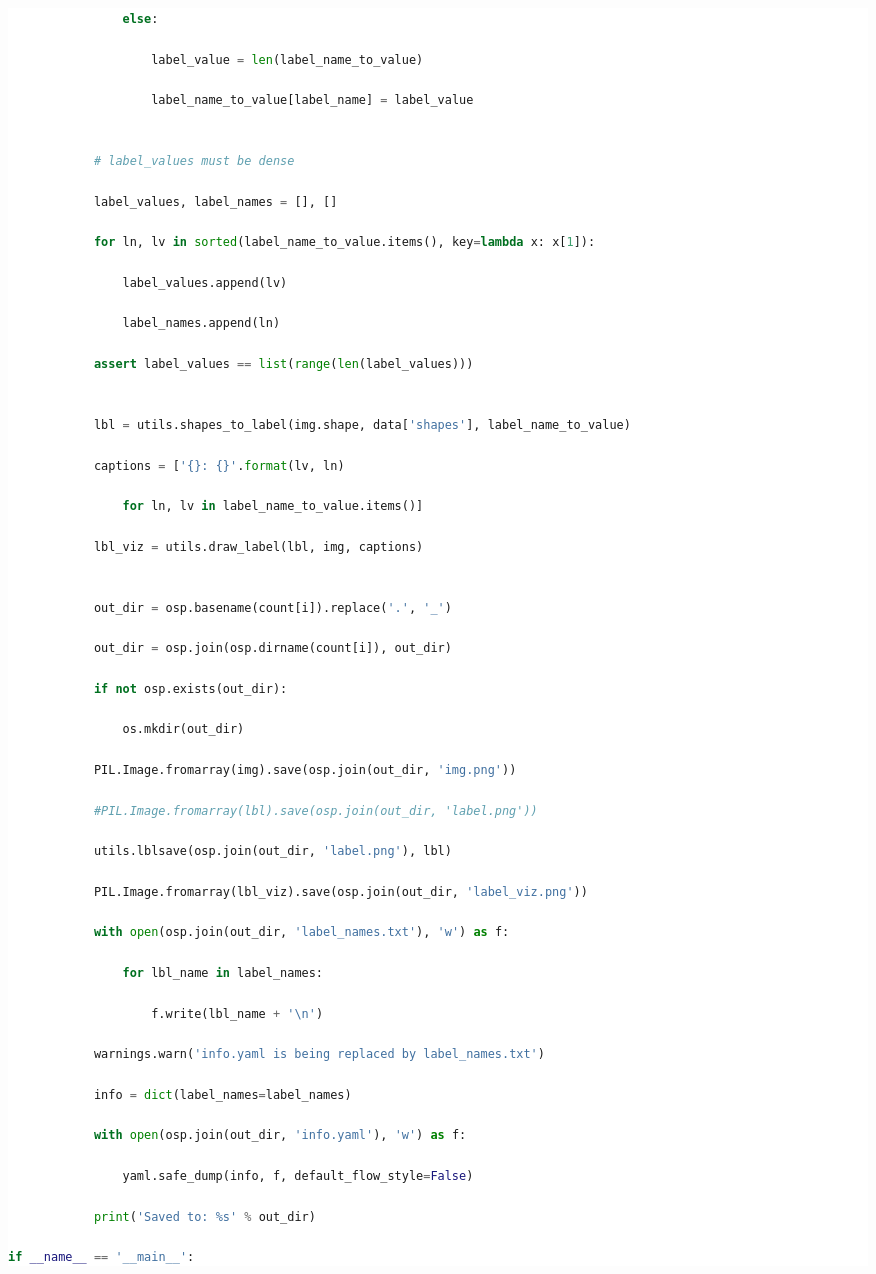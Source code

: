 ```python
                else:

                    label_value = len(label_name_to_value)

                    label_name_to_value[label_name] = label_value


            # label_values must be dense

            label_values, label_names = [], []

            for ln, lv in sorted(label_name_to_value.items(), key=lambda x: x[1]):

                label_values.append(lv)

                label_names.append(ln)

            assert label_values == list(range(len(label_values)))


            lbl = utils.shapes_to_label(img.shape, data['shapes'], label_name_to_value)

            captions = ['{}: {}'.format(lv, ln)

                for ln, lv in label_name_to_value.items()]

            lbl_viz = utils.draw_label(lbl, img, captions)


            out_dir = osp.basename(count[i]).replace('.', '_')

            out_dir = osp.join(osp.dirname(count[i]), out_dir)

            if not osp.exists(out_dir):

                os.mkdir(out_dir)

            PIL.Image.fromarray(img).save(osp.join(out_dir, 'img.png'))

            #PIL.Image.fromarray(lbl).save(osp.join(out_dir, 'label.png'))

            utils.lblsave(osp.join(out_dir, 'label.png'), lbl)

            PIL.Image.fromarray(lbl_viz).save(osp.join(out_dir, 'label_viz.png'))

            with open(osp.join(out_dir, 'label_names.txt'), 'w') as f:

                for lbl_name in label_names:

                    f.write(lbl_name + '\n')

            warnings.warn('info.yaml is being replaced by label_names.txt')

            info = dict(label_names=label_names)

            with open(osp.join(out_dir, 'info.yaml'), 'w') as f:

                yaml.safe_dump(info, f, default_flow_style=False)

            print('Saved to: %s' % out_dir)

if __name__ == '__main__':

```